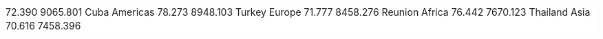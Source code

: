 </td>
<td style="text-align:center;">
72.390
</td>
<td style="text-align:center;">
9065.801
</td>
</tr>
<tr>
<td style="text-align:center;">
Cuba
</td>
<td style="text-align:center;">
Americas
</td>
<td style="text-align:center;">
78.273
</td>
<td style="text-align:center;">
8948.103
</td>
</tr>
<tr>
<td style="text-align:center;">
Turkey
</td>
<td style="text-align:center;">
Europe
</td>
<td style="text-align:center;">
71.777
</td>
<td style="text-align:center;">
8458.276
</td>
</tr>
<tr>
<td style="text-align:center;">
Reunion
</td>
<td style="text-align:center;">
Africa
</td>
<td style="text-align:center;">
76.442
</td>
<td style="text-align:center;">
7670.123
</td>
</tr>
<tr>
<td style="text-align:center;">
Thailand
</td>
<td style="text-align:center;">
Asia
</td>
<td style="text-align:center;">
70.616
</td>
<td style="text-align:center;">
7458.396
</td>
</tr>